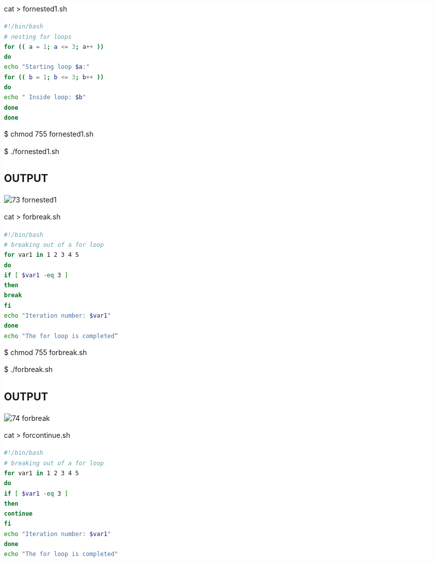 cat > fornested1.sh 
```bash
#!/bin/bash
# nesting for loops
for (( a = 1; a <= 3; a++ ))
do
echo "Starting loop $a:"
for (( b = 1; b <= 3; b++ ))
do
echo " Inside loop: $b"
done
done
```
$ chmod 755 fornested1.sh
 
$ ./fornested1.sh 
 ## OUTPUT
![73 fornested1](https://github.com/user-attachments/assets/be62448e-10de-41ef-b2ea-da191f539ec2)

 
cat > forbreak.sh 
```bash
#!/bin/bash
# breaking out of a for loop
for var1 in 1 2 3 4 5
do
if [ $var1 -eq 3 ]
then
break
fi
echo "Iteration number: $var1"
done
echo "The for loop is completed“
```
$ chmod 755 forbreak.sh
 
$ ./forbreak.sh
## OUTPUT 
![74 forbreak](https://github.com/user-attachments/assets/6cfc6f63-7c79-4fe9-a5be-8e59de9a6695)

 
cat > forcontinue.sh 
```bash
#!/bin/bash
# breaking out of a for loop
for var1 in 1 2 3 4 5
do
if [ $var1 -eq 3 ]
then
continue
fi
echo "Iteration number: $var1"
done
echo "The for loop is completed"
```
